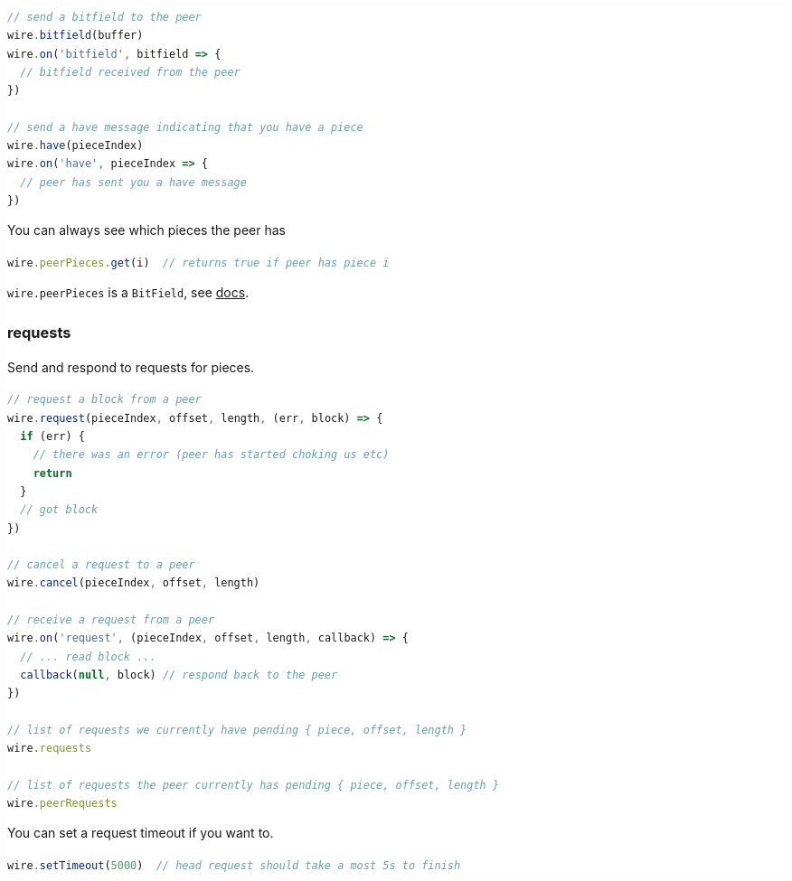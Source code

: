 ```js
// send a bitfield to the peer
wire.bitfield(buffer)
wire.on('bitfield', bitfield => {
  // bitfield received from the peer
})

// send a have message indicating that you have a piece
wire.have(pieceIndex)
wire.on('have', pieceIndex => {
  // peer has sent you a have message
})
```

You can always see which pieces the peer has

```js
wire.peerPieces.get(i)  // returns true if peer has piece i
```

`wire.peerPieces` is a `BitField`, see [docs](https://www.npmjs.org/package/bitfield).

### requests

Send and respond to requests for pieces.

```js
// request a block from a peer
wire.request(pieceIndex, offset, length, (err, block) => {
  if (err) {
    // there was an error (peer has started choking us etc)
    return
  }
  // got block
})

// cancel a request to a peer
wire.cancel(pieceIndex, offset, length)

// receive a request from a peer
wire.on('request', (pieceIndex, offset, length, callback) => {
  // ... read block ...
  callback(null, block) // respond back to the peer
})

// list of requests we currently have pending { piece, offset, length }
wire.requests

// list of requests the peer currently has pending { piece, offset, length }
wire.peerRequests
```

You can set a request timeout if you want to.

```js
wire.setTimeout(5000)  // head request should take a most 5s to finish
```
